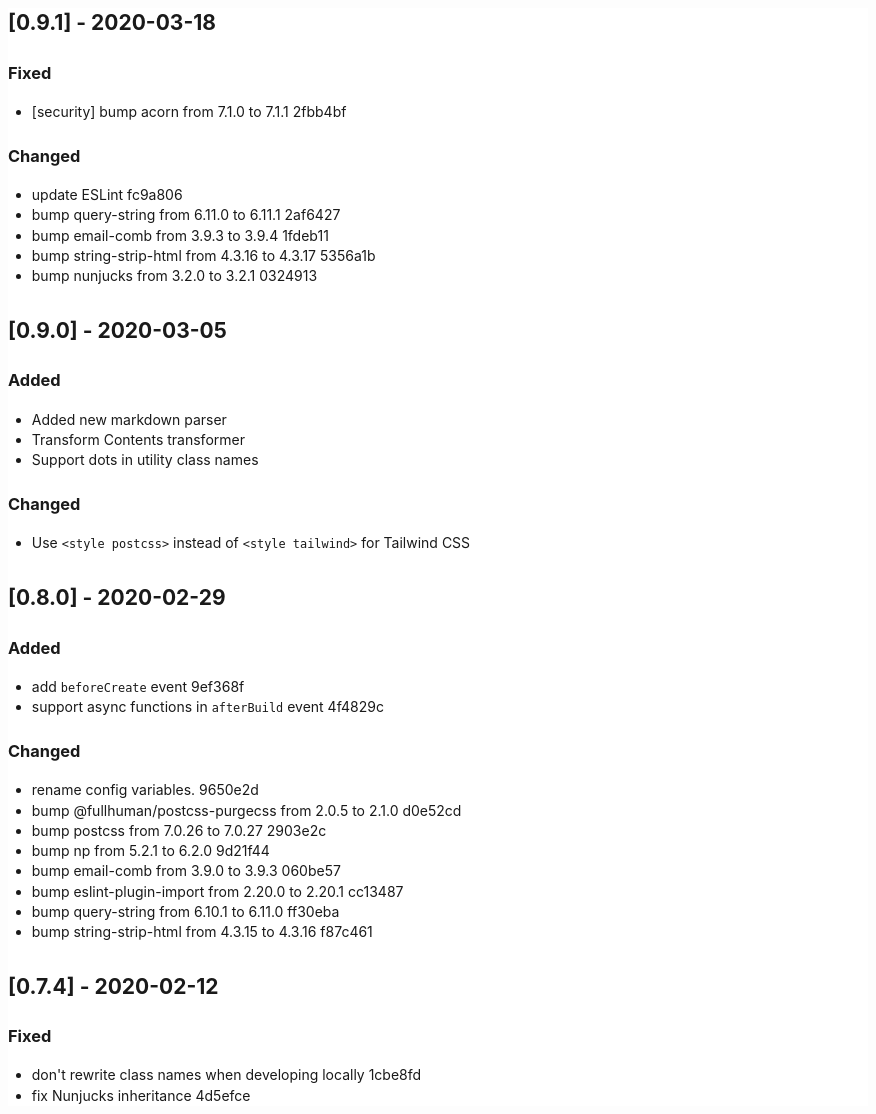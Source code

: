 ## [0.9.1] - 2020-03-18

### Fixed

- [security] bump acorn from 7.1.0 to 7.1.1 2fbb4bf

### Changed

- update ESLint fc9a806
- bump query-string from 6.11.0 to 6.11.1 2af6427
- bump email-comb from 3.9.3 to 3.9.4 1fdeb11
- bump string-strip-html from 4.3.16 to 4.3.17 5356a1b
- bump nunjucks from 3.2.0 to 3.2.1 0324913

## [0.9.0] - 2020-03-05

### Added

- Added new markdown parser
- Transform Contents transformer
- Support dots in utility class names

### Changed

- Use `<style postcss>` instead of `<style tailwind>` for Tailwind CSS

## [0.8.0] - 2020-02-29

### Added

- add `beforeCreate` event 9ef368f
- support async functions in `afterBuild` event 4f4829c

### Changed

- rename config variables. 9650e2d
- bump @fullhuman/postcss-purgecss from 2.0.5 to 2.1.0 d0e52cd
- bump postcss from 7.0.26 to 7.0.27 2903e2c
- bump np from 5.2.1 to 6.2.0 9d21f44
- bump email-comb from 3.9.0 to 3.9.3 060be57
- bump eslint-plugin-import from 2.20.0 to 2.20.1 cc13487
- bump query-string from 6.10.1 to 6.11.0 ff30eba
- bump string-strip-html from 4.3.15 to 4.3.16 f87c461

## [0.7.4] - 2020-02-12

### Fixed

- don't rewrite class names when developing locally 1cbe8fd
- fix Nunjucks inheritance 4d5efce
